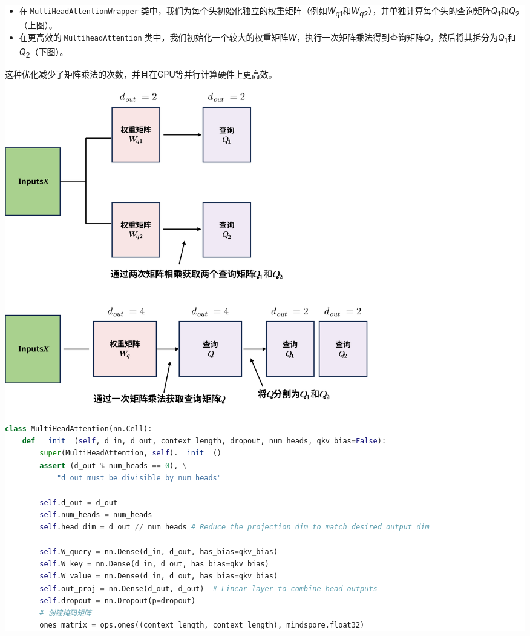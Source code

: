 - 在 `MultiHeadAttentionWrapper` 类中，我们为每个头初始化独立的权重矩阵（例如$W_{q1}$和$W_{q2}$），并单独计算每个头的查询矩阵$Q_{1}$和$Q_{2}$（上图）。
- 在更高效的 `MultiheadAttention` 类中，我们初始化一个较大的权重矩阵$W$，执行一次矩阵乘法得到查询矩阵$Q$，然后将其拆分为$Q_{1}$和$Q_{2}$（下图）。

这种优化减少了矩阵乘法的次数，并且在GPU等并行计算硬件上更高效。

<img src="./images_llm/fig3.26.svg" width='600'>


```python
class MultiHeadAttention(nn.Cell):
    def __init__(self, d_in, d_out, context_length, dropout, num_heads, qkv_bias=False):
        super(MultiHeadAttention, self).__init__()
        assert (d_out % num_heads == 0), \
            "d_out must be divisible by num_heads"

        self.d_out = d_out
        self.num_heads = num_heads
        self.head_dim = d_out // num_heads # Reduce the projection dim to match desired output dim

        self.W_query = nn.Dense(d_in, d_out, has_bias=qkv_bias)
        self.W_key = nn.Dense(d_in, d_out, has_bias=qkv_bias)
        self.W_value = nn.Dense(d_in, d_out, has_bias=qkv_bias)
        self.out_proj = nn.Dense(d_out, d_out)  # Linear layer to combine head outputs
        self.dropout = nn.Dropout(p=dropout)
        # 创建掩码矩阵
        ones_matrix = ops.ones((context_length, context_length), mindspore.float32)
```